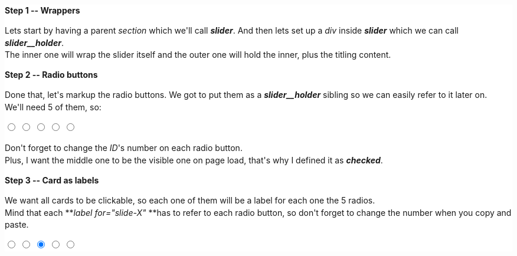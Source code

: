 **Step 1 -- Wrappers**

Lets start by having a parent _section_ which we'll call **_slider_**. And then lets set up a _div_ inside **_slider_** which we can call **_slider__holder_**.  
The inner one will wrap the slider itself and the outer one will hold the inner, plus the titling content.

**Step 2 -- Radio buttons**

Done that, let's markup the radio buttons. We got to put them as a **_slider__holder_** sibling so we can easily refer to it later on.   
We'll need 5 of them, so:

<section class="section slider">

<input type="radio" name="slider" id="slide-1" class="slider__radio">

<input type="radio" name="slider" id="slide-2" class="slider__radio">

<input type="radio" name="slider" id="slide-3" class="slider__radio" checked>

<input type="radio" name="slider" id="slide-4" class="slider__radio">

<input type="radio" name="slider" id="slide-5" class="slider__radio">

<div class="slider__holder">

</div>

</section>

Don't forget to change the _ID_'s number on each radio button.  
Plus, I want the middle one to be the visible one on page load, that's why I defined it as **_checked_**.

**Step 3 -- Card as labels**

We want all cards to be clickable, so each one of them will be a label for each one the 5 radios.  
Mind that each **_label for="slide-X"_ **has to refer to each radio button, so don't forget to change the number when you copy and paste.

<section class="section slider">

<input type="radio" name="slider" id="slide-1" class="slider__radio">

<input type="radio" name="slider" id="slide-2" class="slider__radio">

<input type="radio" name="slider" id="slide-3" class="slider__radio" checked>

<input type="radio" name="slider" id="slide-4" class="slider__radio">

<input type="radio" name="slider" id="slide-5" class="slider__radio">

<div class="slider__holder">

<label for="slide-1" class="slider__item slider__item--1 card">



</label>

<label for="slide-2" class="slider__item slider__item--2 card">

